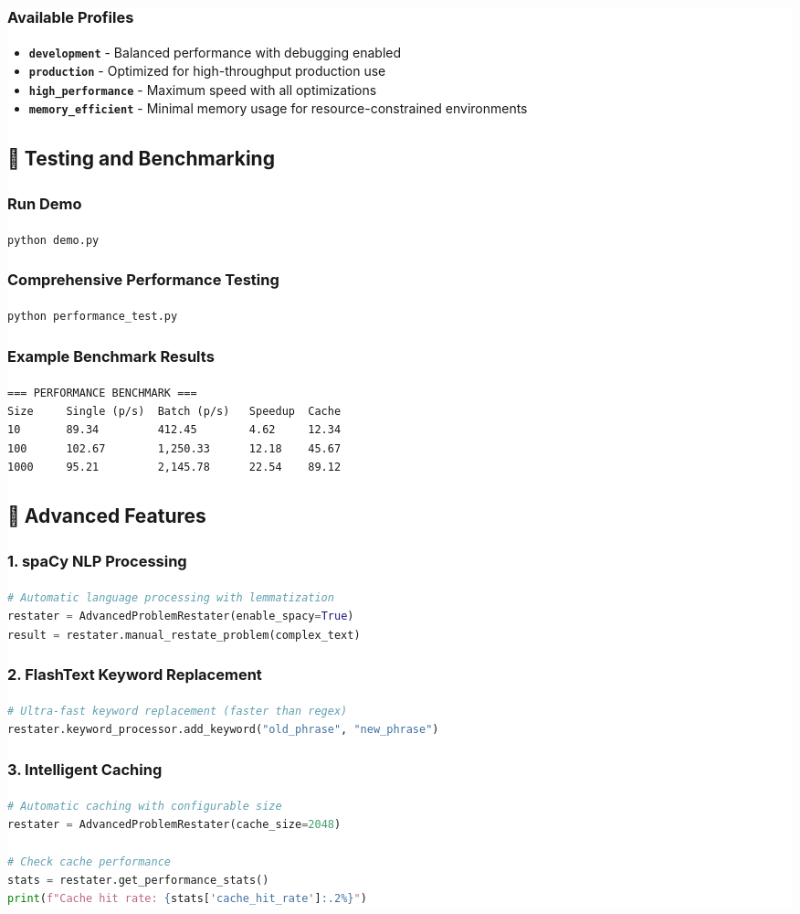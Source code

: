 ### Available Profiles
- **`development`** - Balanced performance with debugging enabled
- **`production`** - Optimized for high-throughput production use
- **`high_performance`** - Maximum speed with all optimizations
- **`memory_efficient`** - Minimal memory usage for resource-constrained environments

## 🧪 Testing and Benchmarking

### Run Demo
```bash
python demo.py
```

### Comprehensive Performance Testing
```bash
python performance_test.py
```

### Example Benchmark Results
```
=== PERFORMANCE BENCHMARK ===
Size     Single (p/s)  Batch (p/s)   Speedup  Cache
10       89.34         412.45        4.62     12.34
100      102.67        1,250.33      12.18    45.67
1000     95.21         2,145.78      22.54    89.12
```

## 🔬 Advanced Features

### 1. **spaCy NLP Processing**
```python
# Automatic language processing with lemmatization
restater = AdvancedProblemRestater(enable_spacy=True)
result = restater.manual_restate_problem(complex_text)
```

### 2. **FlashText Keyword Replacement**
```python
# Ultra-fast keyword replacement (faster than regex)
restater.keyword_processor.add_keyword("old_phrase", "new_phrase")
```

### 3. **Intelligent Caching**
```python
# Automatic caching with configurable size
restater = AdvancedProblemRestater(cache_size=2048)

# Check cache performance
stats = restater.get_performance_stats()
print(f"Cache hit rate: {stats['cache_hit_rate']:.2%}")
```
